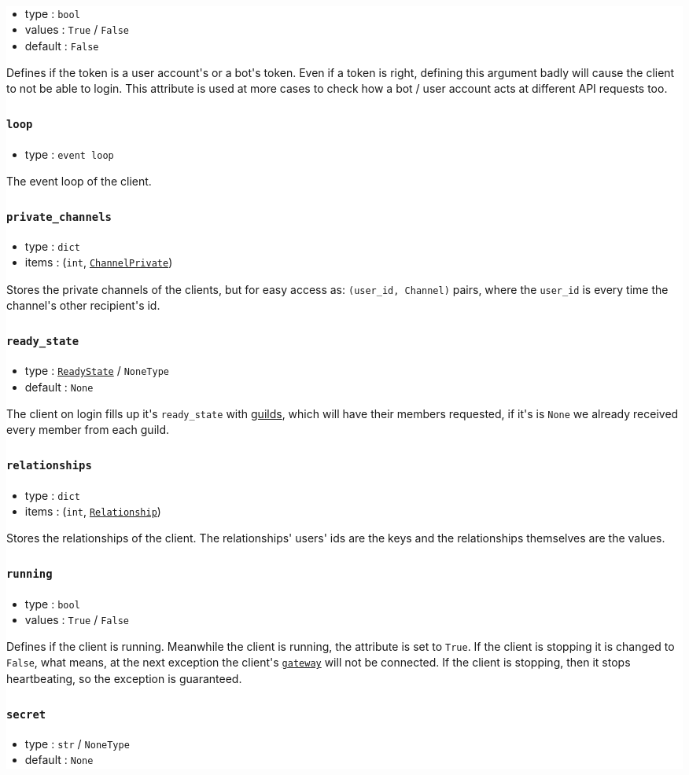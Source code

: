 - type : `bool`
- values : `True` / `False`
- default : `False`

Defines if the token is a user account's or a bot's token. Even if a token is
right, defining this argument badly will cause the client to not be able to
login. This attribute is used at more cases to check how a bot / user account
acts at different API requests too.

### `loop`

- type : `event loop`

The event loop of the client.

### `private_channels`

- type : `dict`
- items : (`int`, [`ChannelPrivate`](ChannelPrivate.md))

Stores the private channels of the clients, but for easy access as:
`(user_id, Channel)` pairs, where the `user_id` is every time the channel's
other recipient's id.

### `ready_state`

- type : [`ReadyState`](ReadyState.md) / `NoneType`
- default : `None`

The client on login fills up it's `ready_state` with [guilds](Guild.md), which
will have their members requested, if it's is `None` we already received every
member from each guild.

### `relationships`

- type : `dict`
- items : (`int`, [`Relationship`](Relationship.md))

Stores the relationships of the client. The relationships' users' ids are the
keys and the relationships themselves are the values.

### `running`

- type : `bool`
- values : `True` / `False`

Defines if the client is running. Meanwhile the client is running, the
attribute is set to `True`. If the client is stopping it is changed to
`False`, what means, at the next exception the client's [`gateway`](#gateway)
will not be connected. If the client is stopping, then it stops heartbeating,
so the exception is guaranteed.

### `secret`

- type : `str` / `NoneType`
- default : `None`
